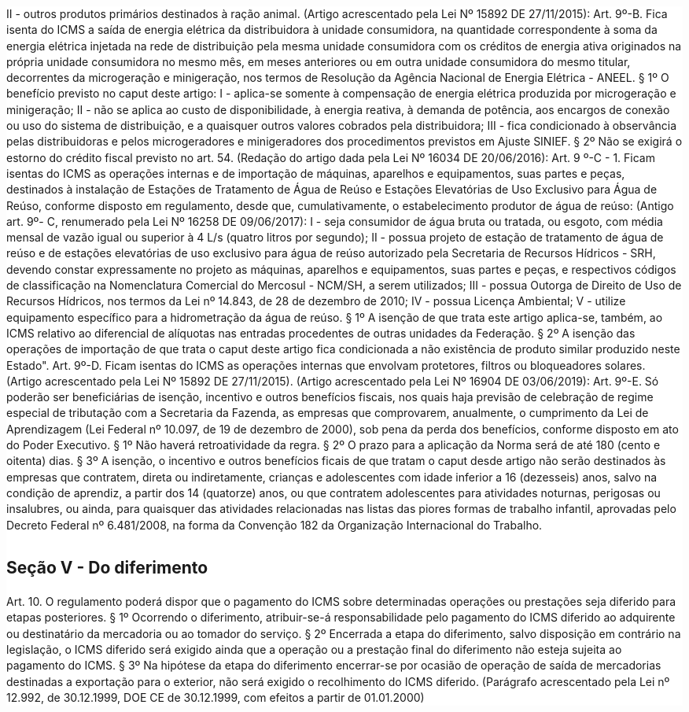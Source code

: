 II - outros produtos primários destinados à ração animal.
(Artigo acrescentado pela Lei Nº 15892 DE 27/11/2015):
Art. 9º-B. Fica isenta do ICMS a saída de energia elétrica da distribuidora à unidade consumidora, na quantidade correspondente à soma da energia elétrica injetada na rede de distribuição pela mesma unidade consumidora com os créditos de energia ativa originados na própria unidade consumidora no mesmo mês, em meses anteriores ou em outra unidade consumidora do mesmo titular, decorrentes da microgeração e minigeração, nos termos de Resolução da Agência Nacional de Energia Elétrica - ANEEL.
§ 1º O benefício previsto no caput deste artigo:
I - aplica-se somente à compensação de energia elétrica produzida por microgeração e minigeração;
II - não se aplica ao custo de disponibilidade, à energia reativa, à demanda de potência, aos encargos de conexão ou uso do sistema de distribuição, e a quaisquer outros valores cobrados pela distribuidora;
III - fica condicionado à observância pelas distribuidoras e pelos microgeradores e minigeradores dos procedimentos previstos em Ajuste SINIEF.
§ 2º Não se exigirá o estorno do crédito fiscal previsto no art. 54.
(Redação do artigo dada pela Lei Nº 16034 DE 20/06/2016):
Art. 9 º-C - 1. Ficam isentas do ICMS as operações internas e de importação de máquinas, aparelhos e equipamentos, suas partes e peças, destinados à instalação de Estações de Tratamento de Água de Reúso e Estações Elevatórias de Uso Exclusivo para Água de Reúso, conforme disposto em regulamento, desde que, cumulativamente, o estabelecimento produtor de água de reúso: (Antigo art. 9º- C, renumerado pela Lei Nº 16258 DE 09/06/2017):
I - seja consumidor de água bruta ou tratada, ou esgoto, com média mensal de vazão igual ou superior à 4 L/s (quatro litros por segundo);
II - possua projeto de estação de tratamento de água de reúso e de estações elevatórias de uso exclusivo para água de reúso autorizado pela Secretaria de Recursos Hídricos - SRH, devendo constar expressamente no projeto as máquinas, aparelhos e equipamentos, suas partes e peças, e respectivos códigos de classificação na Nomenclatura Comercial do Mercosul - NCM/SH, a serem utilizados;
III - possua Outorga de Direito de Uso de Recursos Hídricos, nos termos da Lei nº 14.843, de 28 de dezembro de 2010;
IV - possua Licença Ambiental;
V - utilize equipamento específico para a hidrometração da água de reúso.
§ 1º A isenção de que trata este artigo aplica-se, também, ao ICMS relativo ao diferencial de alíquotas nas entradas procedentes de outras unidades da Federação.
§ 2º A isenção das operações de importação de que trata o caput deste artigo fica condicionada a não existência de produto similar produzido neste Estado".
Art. 9º-D. Ficam isentas do ICMS as operações internas que envolvam protetores, filtros ou bloqueadores solares. (Artigo acrescentado pela Lei Nº 15892 DE 27/11/2015).
(Artigo acrescentado pela Lei Nº 16904 DE 03/06/2019):
Art. 9º-E. Só poderão ser beneficiárias de isenção, incentivo e outros benefícios fiscais, nos quais haja previsão de celebração de regime especial de tributação com a Secretaria da Fazenda, as empresas que comprovarem, anualmente, o cumprimento da Lei de Aprendizagem (Lei Federal nº 10.097, de 19 de dezembro de 2000), sob pena da perda dos benefícios, conforme disposto em ato do Poder Executivo.
§ 1º Não haverá retroatividade da regra.
§ 2º O prazo para a aplicação da Norma será de até 180 (cento e oitenta) dias.
§ 3º A isenção, o incentivo e outros benefícios ficais de que tratam o caput desde artigo não serão destinados às empresas que contratem, direta ou indiretamente, crianças e adolescentes com idade inferior a 16 (dezesseis) anos, salvo na condição de aprendiz, a partir dos 14 (quatorze) anos, ou que contratem adolescentes para atividades noturnas, perigosas ou insalubres, ou ainda, para quaisquer das atividades relacionadas nas listas das piores formas de trabalho infantil, aprovadas pelo Decreto Federal nº 6.481/2008, na forma da Convenção 182 da Organização Internacional do Trabalho.
## Seção V - Do diferimento
Art. 10. O regulamento poderá dispor que o pagamento do ICMS sobre determinadas operações ou prestações seja diferido para etapas posteriores.
§ 1º Ocorrendo o diferimento, atribuir-se-á responsabilidade pelo pagamento do ICMS diferido ao adquirente ou destinatário da mercadoria ou ao tomador do serviço.
§ 2º Encerrada a etapa do diferimento, salvo disposição em contrário na legislação, o ICMS diferido será exigido ainda que a operação ou a prestação final do diferimento não esteja sujeita ao pagamento do ICMS.
§ 3º Na hipótese da etapa do diferimento encerrar-se por ocasião de operação de saída de mercadorias destinadas a exportação para o exterior, não será exigido o recolhimento do ICMS diferido. (Parágrafo acrescentado pela Lei nº 12.992, de 30.12.1999, DOE CE de 30.12.1999, com efeitos a partir de 01.01.2000)
